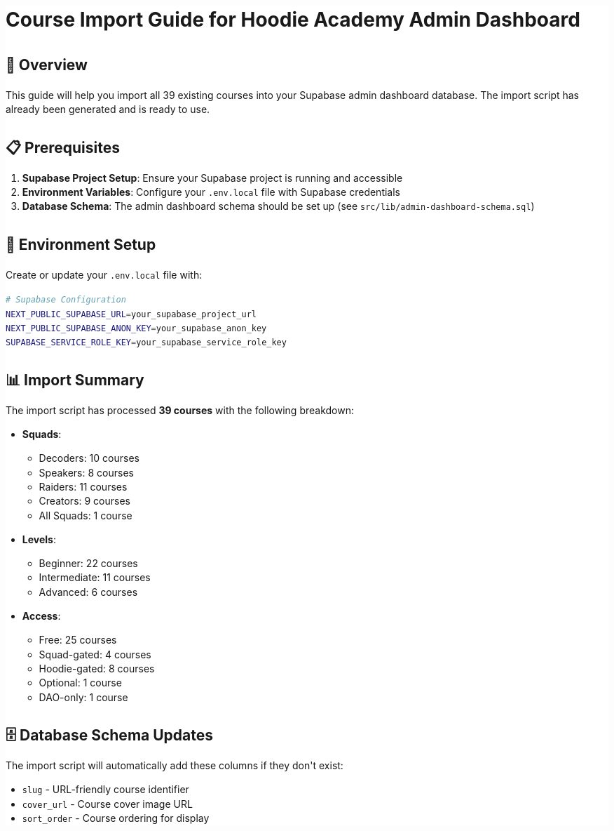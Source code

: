 # Course Import Guide for Hoodie Academy Admin Dashboard

## 🚀 Overview

This guide will help you import all 39 existing courses into your Supabase admin dashboard database. The import script has already been generated and is ready to use.

## 📋 Prerequisites

1. **Supabase Project Setup**: Ensure your Supabase project is running and accessible
2. **Environment Variables**: Configure your `.env.local` file with Supabase credentials
3. **Database Schema**: The admin dashboard schema should be set up (see `src/lib/admin-dashboard-schema.sql`)

## 🔧 Environment Setup

Create or update your `.env.local` file with:

```bash
# Supabase Configuration
NEXT_PUBLIC_SUPABASE_URL=your_supabase_project_url
NEXT_PUBLIC_SUPABASE_ANON_KEY=your_supabase_anon_key
SUPABASE_SERVICE_ROLE_KEY=your_supabase_service_role_key
```

## 📊 Import Summary

The import script has processed **39 courses** with the following breakdown:

- **Squads**: 
  - Decoders: 10 courses
  - Speakers: 8 courses  
  - Raiders: 11 courses
  - Creators: 9 courses
  - All Squads: 1 course

- **Levels**:
  - Beginner: 22 courses
  - Intermediate: 11 courses
  - Advanced: 6 courses

- **Access**:
  - Free: 25 courses
  - Squad-gated: 4 courses
  - Hoodie-gated: 8 courses
  - Optional: 1 course
  - DAO-only: 1 course

## 🗄️ Database Schema Updates

The import script will automatically add these columns if they don't exist:
- `slug` - URL-friendly course identifier
- `cover_url` - Course cover image URL
- `sort_order` - Course ordering for display
